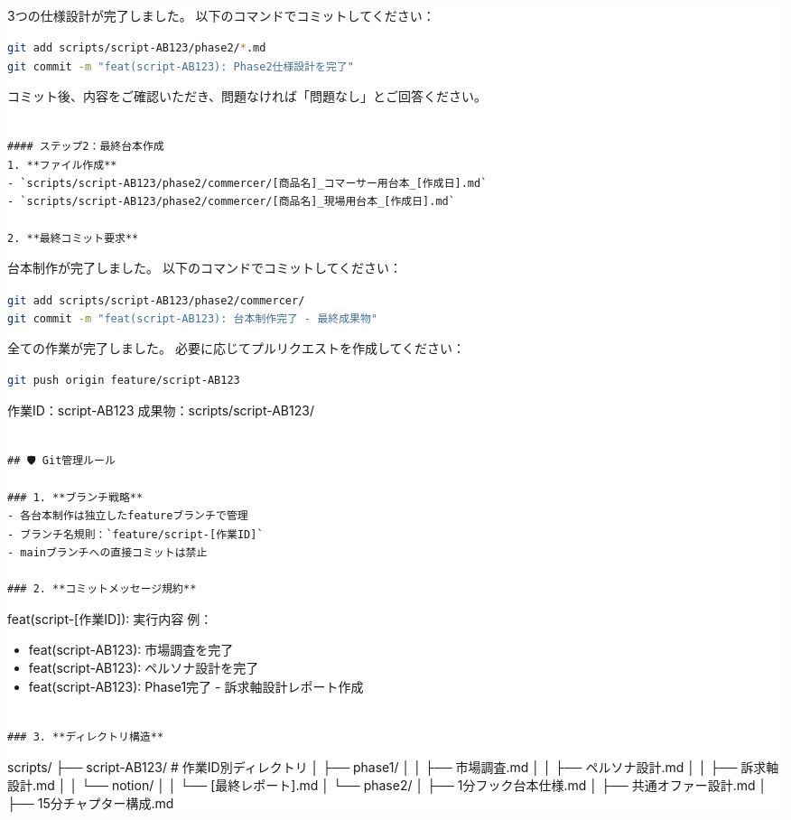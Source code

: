    ```
   ```
   3つの仕様設計が完了しました。
   以下のコマンドでコミットしてください：
   
   ```bash
   git add scripts/script-AB123/phase2/*.md
   git commit -m "feat(script-AB123): Phase2仕様設計を完了"
   ```
   
   コミット後、内容をご確認いただき、問題なければ「問題なし」とご回答ください。
   ```

#### ステップ2：最終台本作成
1. **ファイル作成**
   - `scripts/script-AB123/phase2/commercer/[商品名]_コマーサー用台本_[作成日].md`
   - `scripts/script-AB123/phase2/commercer/[商品名]_現場用台本_[作成日].md`
   
2. **最終コミット要求**
   ```
   台本制作が完了しました。
   以下のコマンドでコミットしてください：
   
   ```bash
   git add scripts/script-AB123/phase2/commercer/
   git commit -m "feat(script-AB123): 台本制作完了 - 最終成果物"
   ```
   
   全ての作業が完了しました。
   必要に応じてプルリクエストを作成してください：
   
   ```bash
   git push origin feature/script-AB123
   ```
   
   作業ID：script-AB123
   成果物：scripts/script-AB123/
   ```

## 🛡️ Git管理ルール

### 1. **ブランチ戦略**
- 各台本制作は独立したfeatureブランチで管理
- ブランチ名規則：`feature/script-[作業ID]`
- mainブランチへの直接コミットは禁止

### 2. **コミットメッセージ規約**
```
feat(script-[作業ID]): 実行内容
例：
- feat(script-AB123): 市場調査を完了
- feat(script-AB123): ペルソナ設計を完了
- feat(script-AB123): Phase1完了 - 訴求軸設計レポート作成
```

### 3. **ディレクトリ構造**
```
scripts/
├── script-AB123/          # 作業ID別ディレクトリ
│   ├── phase1/
│   │   ├── 市場調査.md
│   │   ├── ペルソナ設計.md
│   │   ├── 訴求軸設計.md
│   │   └── notion/
│   │       └── [最終レポート].md
│   └── phase2/
│       ├── 1分フック台本仕様.md
│       ├── 共通オファー設計.md
│       ├── 15分チャプター構成.md
